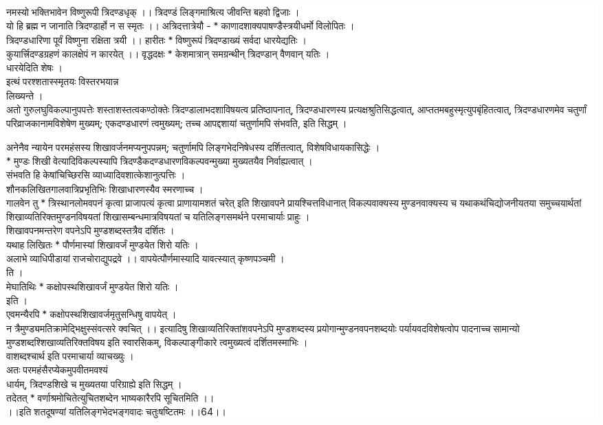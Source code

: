 नमस्यो भक्तिभावेन विष्णुरूपी त्रिदण्डधृक् ।। त्रिदण्डं लिङ्गमाश्रित्य जीवन्ति बहवो द्विजाः ।  
यो हि ब्रह्म न जानाति त्रिदण्डार्हो न स स्मृतः ।। अत्रिदत्तात्रेयौ - \* काणादशाक्यपाषण्डैस्त्रयीधर्मो विलोपितः ।  
त्रिदण्डधारिणा पूर्वं विष्णुना रक्षिता त्रयी ।। हारीतः \* विष्णुरूपं त्रिदण्डाख्यं सर्वदा धारयेद्यतिः ।  
कुयार्त्त्रिदण्डग्रहणं कालक्षेपं न कारयेत् ।। वृद्धदक्षः \* केशमात्रान् समग्रन्थीन् त्रिदण्डान् वैणवान् यतिः ।  
धारयेदिति शेषः ।  
इत्थं परश्शतास्स्मृतयः विस्तरभयान्न   
लिख्यन्ते ।  
अतो गुरुलघुविकल्पानुपपत्तेः शस्ताशस्तत्वकण्ठोक्तेः त्रिदण्डालाभदशाविषयत्व प्रतिष्ठापनात्, त्रिदण्डधारणस्य प्रत्यक्षश्रुतिसिद्धत्वात्, आप्ततमबहुस्मृत्युपबृंहितत्वात्, त्रिदण्डधारणमेव चतुर्णां परिव्राजकानामविशेषेण मुख्यम्; एकदण्डधारणं त्वमुख्यम्; तच्च आपद्दशायां चतुर्णामपि संभवति, इति सिद्धम् ।  

अनेनैव न्यायेन परमहंसस्य शिखावर्जनमप्यनुपपन्नम्; चतुर्णामपि लिङ्गभेदनिषेधस्य दर्शितत्वात्, विशेषविधायकासिद्धेः ।  
\* मुण्डः शिखी वेत्यादिविकल्पस्यापि त्रिदण्डैकदण्डधारणविकल्पवन्मुख्या मुख्यतयैव निर्वाह्यत्वात् ।  
संभवति हि केषांचिच्छिरसि व्याध्यादिवशात्केशानुत्पत्तिः ।  
शौनकलिखितगालवात्रिप्रभृतिभिः शिखाधारणस्यैव स्मरणाच्च ।  
गालवेन तु \* त्रिस्थानलोमवपनं कृत्वा प्राजापत्यं कृत्वा प्राणायामशतं चरेत् इति शिखावपने प्रायश्चित्तविधानात् विकल्पवाक्यस्य मुण्डनवाक्यस्य च यथाकथंचिद्योजनीयतया समुच्चयार्थतां शिखाव्यतिरिक्तमुण्डनविषयतां शिखासम्बन्धमात्रविषयतां च यतिलिङ्गसमर्थने परमाचार्याः प्राहुः ।  
शिखावपनमन्तरेण वपनेऽपि मुण्डशब्दस्तत्रैव दर्शितः ।  
यथाह लिखितः \* पौर्णमास्यां शिखावर्जं मुण्डयेत शिरो यतिः ।  
अलाभे व्याधिपीडायां राजचोराद्युपद्रवे ।। वापयेत्पौर्णमास्यादि यावत्स्यात् कृष्णपञ्चमी ।  
ति ।  
मेघातिथिः \* कक्षोपस्थशिखावर्जं मुण्डयेत शिरो यतिः ।  
इति ।  
एवमन्यैरपि \* कक्षोपस्थशिखावर्जमृतुसन्धिषु वापयेत् ।  
न त्रैमुण्ड्यमतिक्रामेद्भिक्षुस्संवत्सरे क्वचित् ।। इत्यादिषु शिखाव्यतिरिक्तांशवपनेऽपि मुण्डशब्दस्य प्रयोगान्मुण्डनवपनशब्दयोः पर्यायवदविशेषत्वोप पादनाच्च सामान्यो मुण्डशब्दश्शिखाव्यतिरिक्तविषय इति स्वारसिकम्, विकल्पाङ्गीकारे त्वमुख्यत्वं दर्शितमस्माभिः ।  
वाशब्दश्चार्थ इति परमाचार्या व्याचख्युः ।  
अतः परमहंसैरप्येकमुपवीतमवश्यं   
धार्यम्, त्रिदण्डशिखे च मुख्यतया परिग्राह्ये इति सिद्धम् ।  
तदेतत् \* वर्णाश्रमोचितेत्युचितशब्देन भाष्यकारैरपि सूचितमिति ।।  
।।इति शतदूषण्यां यतिलिङ्गभेदभङ्गवादः चतुःषष्टितमः ।।64।।


